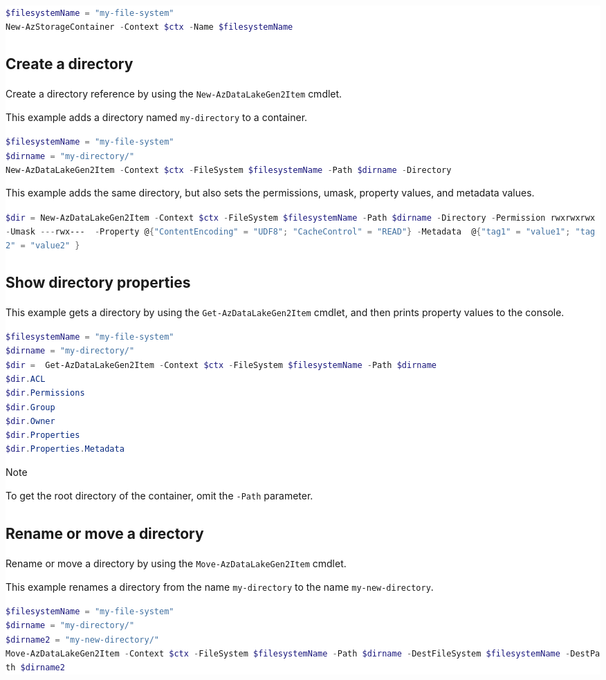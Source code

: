 ```powershell
$filesystemName = "my-file-system"
New-AzStorageContainer -Context $ctx -Name $filesystemName
```

## Create a directory

Create a directory reference by using the `New-AzDataLakeGen2Item` cmdlet.

This example adds a directory named `my-directory` to a container.

```powershell
$filesystemName = "my-file-system"
$dirname = "my-directory/"
New-AzDataLakeGen2Item -Context $ctx -FileSystem $filesystemName -Path $dirname -Directory
```

This example adds the same directory, but also sets the permissions, umask, property values, and metadata values.

```powershell
$dir = New-AzDataLakeGen2Item -Context $ctx -FileSystem $filesystemName -Path $dirname -Directory -Permission rwxrwxrwx -Umask ---rwx---  -Property @{"ContentEncoding" = "UDF8"; "CacheControl" = "READ"} -Metadata  @{"tag1" = "value1"; "tag2" = "value2" }
```

## Show directory properties

This example gets a directory by using the `Get-AzDataLakeGen2Item` cmdlet, and then prints property values to the console.

```powershell
$filesystemName = "my-file-system"
$dirname = "my-directory/"
$dir =  Get-AzDataLakeGen2Item -Context $ctx -FileSystem $filesystemName -Path $dirname
$dir.ACL
$dir.Permissions
$dir.Group
$dir.Owner
$dir.Properties
$dir.Properties.Metadata
```

> [!NOTE]
> To get the root directory of the container, omit the `-Path` parameter.

## Rename or move a directory

Rename or move a directory by using the `Move-AzDataLakeGen2Item` cmdlet.

This example renames a directory from the name `my-directory` to the name `my-new-directory`.

```powershell
$filesystemName = "my-file-system"
$dirname = "my-directory/"
$dirname2 = "my-new-directory/"
Move-AzDataLakeGen2Item -Context $ctx -FileSystem $filesystemName -Path $dirname -DestFileSystem $filesystemName -DestPath $dirname2
```
